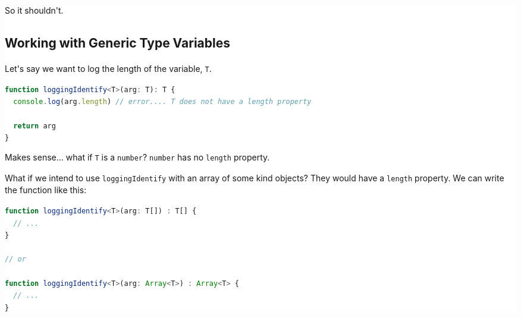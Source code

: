 So it shouldn't.

## Working with Generic Type Variables

Let's say we want to log the length of the variable, `T`.

```ts
function loggingIdentify<T>(arg: T): T {
  console.log(arg.length) // error.... T does not have a length property

  return arg
}
```

Makes sense... what if `T` is a `number`? `number` has no `length` property.

What if we intend to use `loggingIdentify` with an array of some kind objects? They would have a `length` property. We can write the function like this:

```ts
function loggingIdentify<T>(arg: T[]) : T[] {
  // ...
}

// or

function loggingIdentify<T>(arg: Array<T>) : Array<T> {
  // ...
}
```
